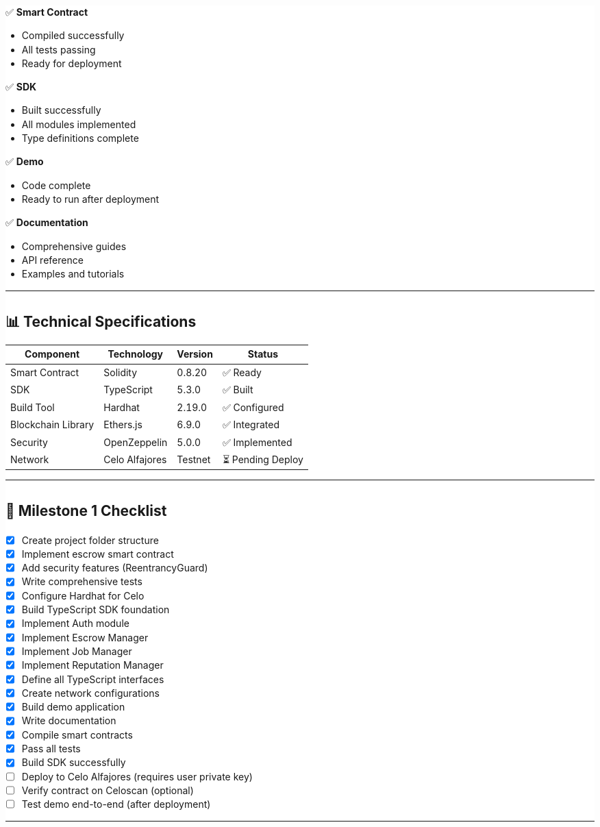 ✅ **Smart Contract**
- Compiled successfully
- All tests passing
- Ready for deployment

✅ **SDK**
- Built successfully
- All modules implemented
- Type definitions complete

✅ **Demo**
- Code complete
- Ready to run after deployment

✅ **Documentation**
- Comprehensive guides
- API reference
- Examples and tutorials

---

## 📊 Technical Specifications

| Component | Technology | Version | Status |
|-----------|-----------|---------|--------|
| Smart Contract | Solidity | 0.8.20 | ✅ Ready |
| SDK | TypeScript | 5.3.0 | ✅ Built |
| Build Tool | Hardhat | 2.19.0 | ✅ Configured |
| Blockchain Library | Ethers.js | 6.9.0 | ✅ Integrated |
| Security | OpenZeppelin | 5.0.0 | ✅ Implemented |
| Network | Celo Alfajores | Testnet | ⏳ Pending Deploy |

---

## 🎯 Milestone 1 Checklist

- [x] Create project folder structure
- [x] Implement escrow smart contract
- [x] Add security features (ReentrancyGuard)
- [x] Write comprehensive tests
- [x] Configure Hardhat for Celo
- [x] Build TypeScript SDK foundation
- [x] Implement Auth module
- [x] Implement Escrow Manager
- [x] Implement Job Manager
- [x] Implement Reputation Manager
- [x] Define all TypeScript interfaces
- [x] Create network configurations
- [x] Build demo application
- [x] Write documentation
- [x] Compile smart contracts
- [x] Pass all tests
- [x] Build SDK successfully
- [ ] Deploy to Celo Alfajores (requires user private key)
- [ ] Verify contract on Celoscan (optional)
- [ ] Test demo end-to-end (after deployment)

---